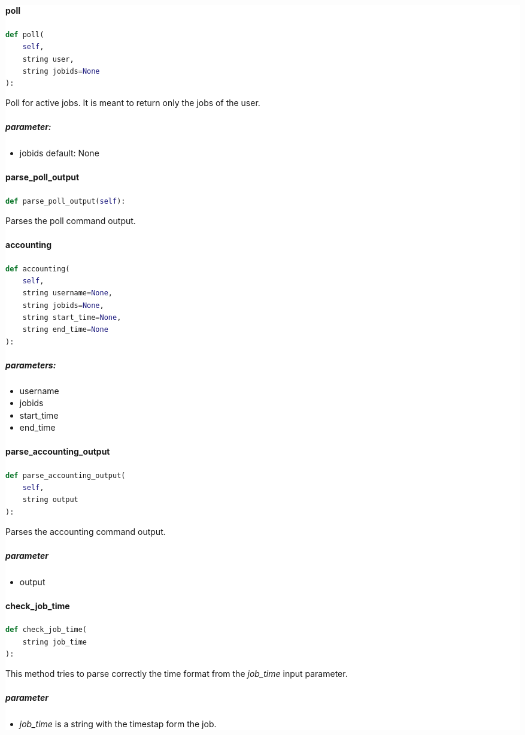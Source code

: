 #### poll
```python
def poll(
    self, 
    string user, 
    string jobids=None
):
```
Poll for active jobs. It is meant to return only the jobs of the user.
##### parameter:
* jobids
default: None

#### parse_poll_output
```python
def parse_poll_output(self):
```
Parses the poll command output.

#### accounting
```python
def accounting(
    self, 
    string username=None,
    string jobids=None, 
    string start_time=None, 
    string end_time=None
):
```
##### parameters:
* username
* jobids
* start_time
* end_time

#### parse_accounting_output
```python
def parse_accounting_output(
    self, 
    string output
):
```
Parses the accounting command output.
##### parameter
* output

#### check_job_time
```python
def check_job_time(
    string job_time
):
```
This method tries to parse correctly the time format from the *job_time* input parameter.
##### parameter
* *job_time* is a string with the timestap form the job.
